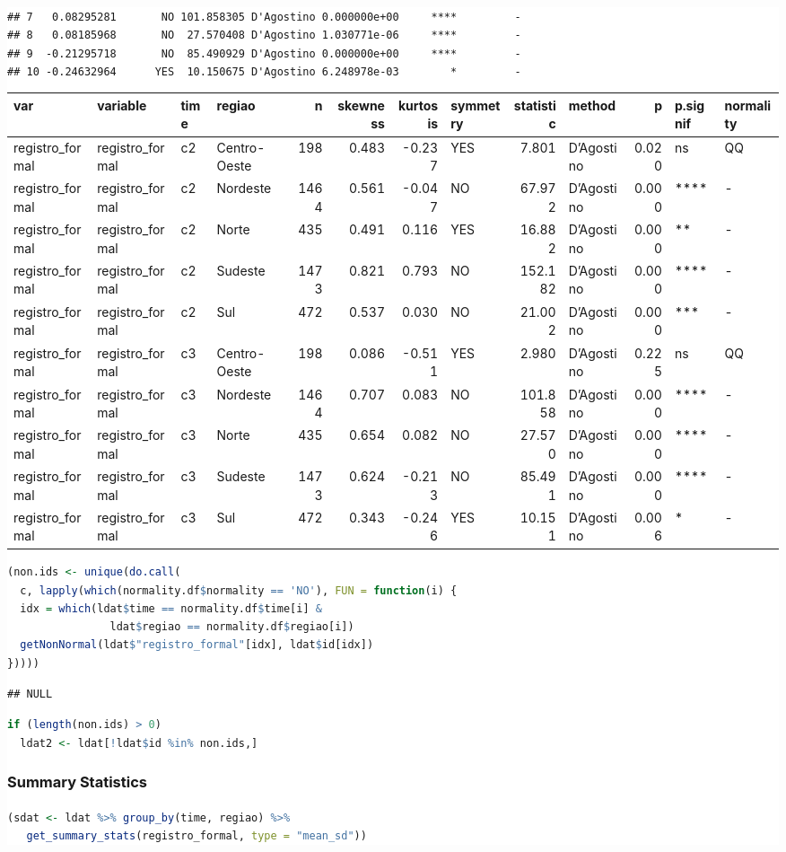     ## 7   0.08295281       NO 101.858305 D'Agostino 0.000000e+00     ****         -
    ## 8   0.08185968       NO  27.570408 D'Agostino 1.030771e-06     ****         -
    ## 9  -0.21295718       NO  85.490929 D'Agostino 0.000000e+00     ****         -
    ## 10 -0.24632964      YES  10.150675 D'Agostino 6.248978e-03        *         -

| var             | variable        | time | regiao       |    n | skewness | kurtosis | symmetry | statistic | method     |     p | p.signif | normality |
|:----------------|:----------------|:-----|:-------------|-----:|---------:|---------:|:---------|----------:|:-----------|------:|:---------|:----------|
| registro_formal | registro_formal | c2   | Centro-Oeste |  198 |    0.483 |   -0.237 | YES      |     7.801 | D’Agostino | 0.020 | ns       | QQ        |
| registro_formal | registro_formal | c2   | Nordeste     | 1464 |    0.561 |   -0.047 | NO       |    67.972 | D’Agostino | 0.000 | \*\*\*\* | \-        |
| registro_formal | registro_formal | c2   | Norte        |  435 |    0.491 |    0.116 | YES      |    16.882 | D’Agostino | 0.000 | \*\*     | \-        |
| registro_formal | registro_formal | c2   | Sudeste      | 1473 |    0.821 |    0.793 | NO       |   152.182 | D’Agostino | 0.000 | \*\*\*\* | \-        |
| registro_formal | registro_formal | c2   | Sul          |  472 |    0.537 |    0.030 | NO       |    21.002 | D’Agostino | 0.000 | \*\*\*   | \-        |
| registro_formal | registro_formal | c3   | Centro-Oeste |  198 |    0.086 |   -0.511 | YES      |     2.980 | D’Agostino | 0.225 | ns       | QQ        |
| registro_formal | registro_formal | c3   | Nordeste     | 1464 |    0.707 |    0.083 | NO       |   101.858 | D’Agostino | 0.000 | \*\*\*\* | \-        |
| registro_formal | registro_formal | c3   | Norte        |  435 |    0.654 |    0.082 | NO       |    27.570 | D’Agostino | 0.000 | \*\*\*\* | \-        |
| registro_formal | registro_formal | c3   | Sudeste      | 1473 |    0.624 |   -0.213 | NO       |    85.491 | D’Agostino | 0.000 | \*\*\*\* | \-        |
| registro_formal | registro_formal | c3   | Sul          |  472 |    0.343 |   -0.246 | YES      |    10.151 | D’Agostino | 0.006 | \*       | \-        |

``` r
(non.ids <- unique(do.call(
  c, lapply(which(normality.df$normality == 'NO'), FUN = function(i) {
  idx = which(ldat$time == normality.df$time[i] &
                ldat$regiao == normality.df$regiao[i])
  getNonNormal(ldat$"registro_formal"[idx], ldat$id[idx])
}))))
```

    ## NULL

``` r
if (length(non.ids) > 0)
  ldat2 <- ldat[!ldat$id %in% non.ids,]
```

### Summary Statistics

``` r
(sdat <- ldat %>% group_by(time, regiao) %>%
   get_summary_stats(registro_formal, type = "mean_sd"))
```
